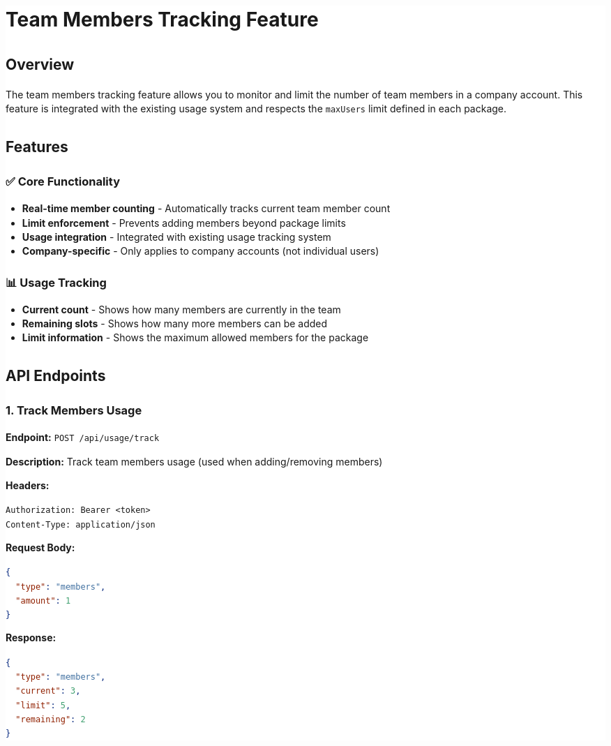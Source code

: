 # Team Members Tracking Feature

## Overview

The team members tracking feature allows you to monitor and limit the number of team members in a company account. This feature is integrated with the existing usage system and respects the `maxUsers` limit defined in each package.

## Features

### ✅ Core Functionality

- **Real-time member counting** - Automatically tracks current team member count
- **Limit enforcement** - Prevents adding members beyond package limits
- **Usage integration** - Integrated with existing usage tracking system
- **Company-specific** - Only applies to company accounts (not individual users)

### 📊 Usage Tracking

- **Current count** - Shows how many members are currently in the team
- **Remaining slots** - Shows how many more members can be added
- **Limit information** - Shows the maximum allowed members for the package

## API Endpoints

### 1. Track Members Usage

**Endpoint:** `POST /api/usage/track`

**Description:** Track team members usage (used when adding/removing members)

**Headers:**

```
Authorization: Bearer <token>
Content-Type: application/json
```

**Request Body:**

```json
{
  "type": "members",
  "amount": 1
}
```

**Response:**

```json
{
  "type": "members",
  "current": 3,
  "limit": 5,
  "remaining": 2
}
```
